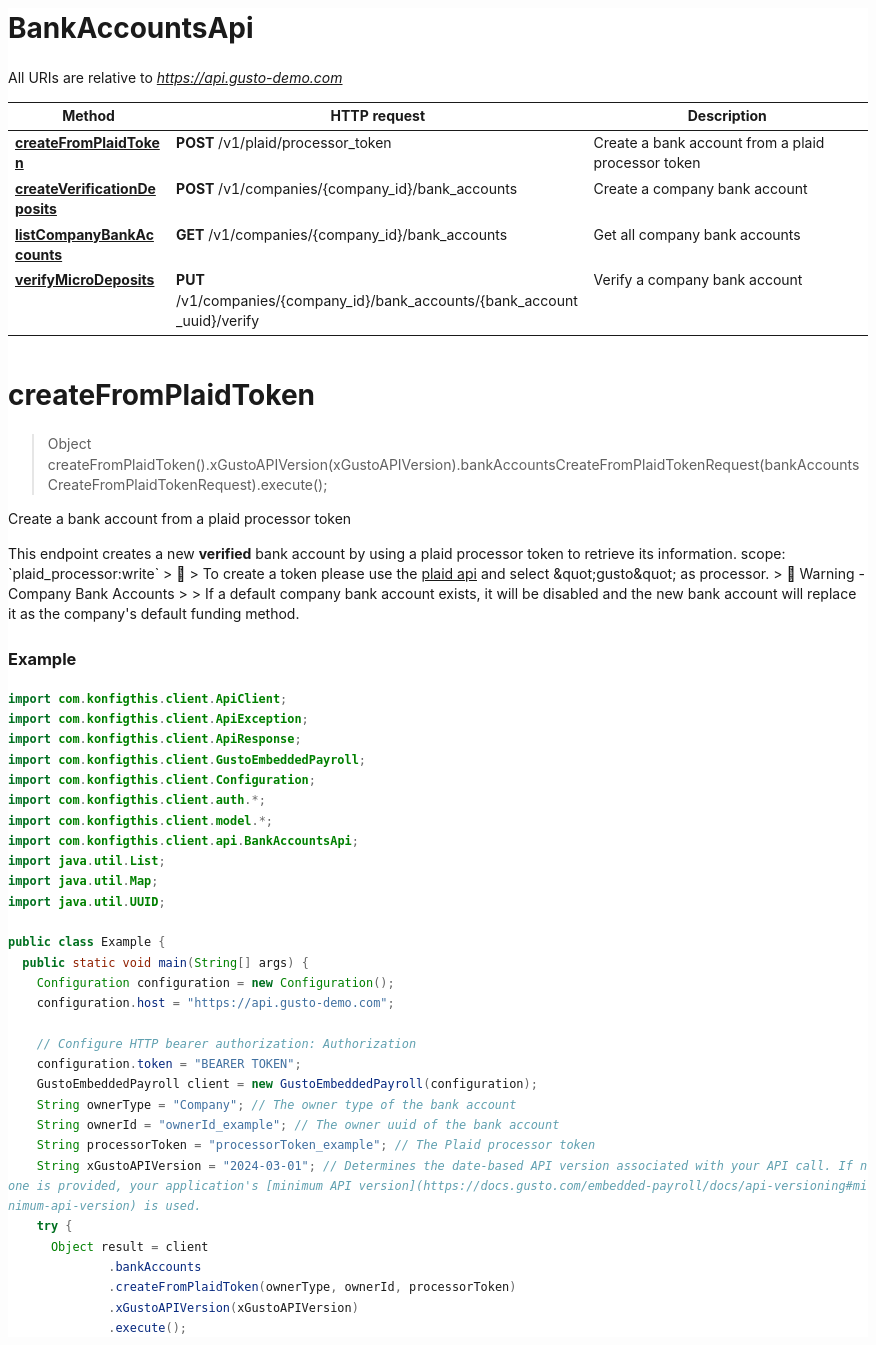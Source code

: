 # BankAccountsApi

All URIs are relative to *https://api.gusto-demo.com*

| Method | HTTP request | Description |
|------------- | ------------- | -------------|
| [**createFromPlaidToken**](BankAccountsApi.md#createFromPlaidToken) | **POST** /v1/plaid/processor_token | Create a bank account from a plaid processor token |
| [**createVerificationDeposits**](BankAccountsApi.md#createVerificationDeposits) | **POST** /v1/companies/{company_id}/bank_accounts | Create a company bank account |
| [**listCompanyBankAccounts**](BankAccountsApi.md#listCompanyBankAccounts) | **GET** /v1/companies/{company_id}/bank_accounts | Get all company bank accounts |
| [**verifyMicroDeposits**](BankAccountsApi.md#verifyMicroDeposits) | **PUT** /v1/companies/{company_id}/bank_accounts/{bank_account_uuid}/verify | Verify a company bank account |


<a name="createFromPlaidToken"></a>
# **createFromPlaidToken**
> Object createFromPlaidToken().xGustoAPIVersion(xGustoAPIVersion).bankAccountsCreateFromPlaidTokenRequest(bankAccountsCreateFromPlaidTokenRequest).execute();

Create a bank account from a plaid processor token

This endpoint creates a new **verified** bank account by using a plaid processor token to retrieve its information.  scope: &#x60;plaid_processor:write&#x60;  &gt; 📘 &gt; To create a token please use the [plaid api](https://plaid.com/docs/api/processors/#processortokencreate) and select \&quot;gusto\&quot; as processor.  &gt; 🚧 Warning - Company Bank Accounts &gt; &gt; If a default company bank account exists, it will be disabled and the new bank account will replace it as the company&#39;s default funding method.

### Example
```java
import com.konfigthis.client.ApiClient;
import com.konfigthis.client.ApiException;
import com.konfigthis.client.ApiResponse;
import com.konfigthis.client.GustoEmbeddedPayroll;
import com.konfigthis.client.Configuration;
import com.konfigthis.client.auth.*;
import com.konfigthis.client.model.*;
import com.konfigthis.client.api.BankAccountsApi;
import java.util.List;
import java.util.Map;
import java.util.UUID;

public class Example {
  public static void main(String[] args) {
    Configuration configuration = new Configuration();
    configuration.host = "https://api.gusto-demo.com";
    
    // Configure HTTP bearer authorization: Authorization
    configuration.token = "BEARER TOKEN";
    GustoEmbeddedPayroll client = new GustoEmbeddedPayroll(configuration);
    String ownerType = "Company"; // The owner type of the bank account
    String ownerId = "ownerId_example"; // The owner uuid of the bank account
    String processorToken = "processorToken_example"; // The Plaid processor token
    String xGustoAPIVersion = "2024-03-01"; // Determines the date-based API version associated with your API call. If none is provided, your application's [minimum API version](https://docs.gusto.com/embedded-payroll/docs/api-versioning#minimum-api-version) is used.
    try {
      Object result = client
              .bankAccounts
              .createFromPlaidToken(ownerType, ownerId, processorToken)
              .xGustoAPIVersion(xGustoAPIVersion)
              .execute();
```